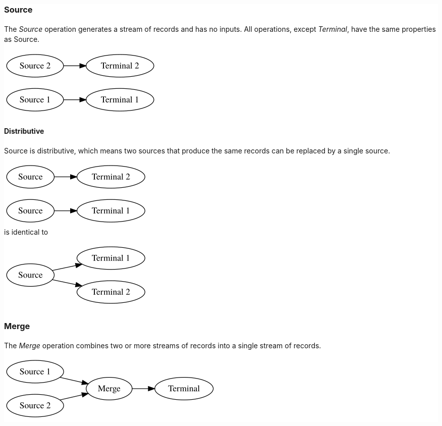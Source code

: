 ### Source
  
  
The *Source* operation generates a stream of records and has no inputs. All
operations, except *Terminal*, have the same properties as Source.
  

![](assets/ea87ddce922b21c2041902b3d37c431f1.png?0.05701242564588038)  
  
#### Distributive
  
  
Source is distributive, which means two sources that produce the same
records can be replaced by a single source.
  

![](assets/ea87ddce922b21c2041902b3d37c431f2.png?0.8405940548763817)  
is identical to

![](assets/ea87ddce922b21c2041902b3d37c431f3.png?0.5190158823750652)  
  
  
### Merge
  
  
The *Merge* operation combines two or more streams of records into a single stream of records.
  

![](assets/ea87ddce922b21c2041902b3d37c431f4.png?0.3198976491646388)  
  